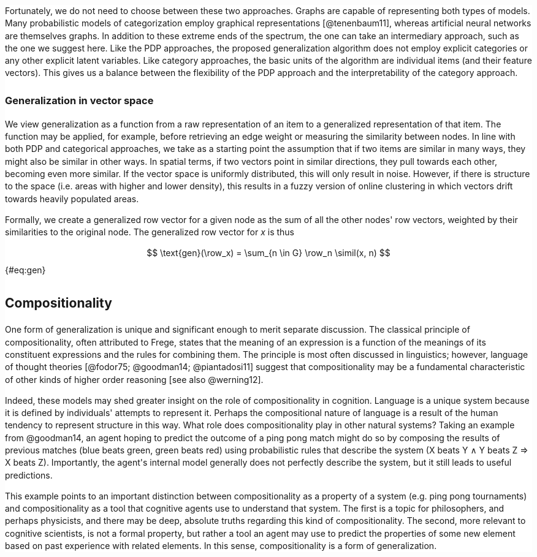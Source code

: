 Fortunately, we do not need to choose between these two approaches. Graphs are capable of representing both types of models. Many probabilistic models of categorization employ graphical representations [@tenenbaum11], whereas artificial neural networks are themselves graphs. In addition to these extreme ends of the spectrum, the one can take an intermediary approach, such as the one we suggest here. Like the PDP approaches, the proposed generalization algorithm does not employ explicit categories or any other explicit latent variables. Like category approaches, the basic units of the algorithm are individual items (and their feature vectors). This gives us a balance between the flexibility of the PDP approach and the interpretability of the category approach.



### Generalization in vector space
We view generalization as a function from a raw representation of an item to a generalized representation of that item. The function may be applied, for example, before retrieving an edge weight or measuring the similarity between nodes. In line with both PDP and categorical approaches, we take as a starting point the assumption that if two items are similar in many ways, they might also be similar in other ways. In spatial terms, if two vectors point in similar directions, they pull towards each other, becoming even more similar. If the vector space is uniformly distributed, this will only result in noise. However, if there is structure to the space (i.e. areas with higher and lower density), this results in a fuzzy version of online clustering in which vectors drift towards heavily populated areas.

Formally, we create a generalized row vector for a given node as the sum of all the other nodes' row vectors, weighted by their similarities to the original node. The generalized row vector for $x$ is thus

$$ \text{gen}(\row_x) = \sum_{n \in G} \row_n \simil(x, n) $$ {#eq:gen}

## Compositionality
One form of generalization is unique and significant enough to merit separate discussion. The classical principle of compositionality, often attributed to Frege, states that the meaning of an expression is a function of the meanings of its constituent expressions and the rules for combining them. The principle is most often discussed in linguistics; however, language of thought theories [@fodor75; @goodman14; @piantadosi11] suggest that compositionality may be a fundamental characteristic of other kinds of higher order reasoning [see also @werning12].

Indeed, these models may shed greater insight on the role of compositionality in cognition. Language is a unique system because it is defined by individuals' attempts to represent it. Perhaps the compositional nature of language is a result of the human tendency to represent structure in this way. What role does compositionality play in other natural systems? Taking an example from @goodman14, an agent hoping to predict the outcome of a ping pong match might do so by composing the results of previous matches (blue beats green, green beats red) using probabilistic rules that describe the system (X beats Y $\wedge$ Y beats Z $\Rightarrow$ X beats Z). Importantly, the agent's internal model generally does not perfectly describe the system, but it still leads to useful predictions.

This example points to an important distinction between compositionality as a property of a system (e.g. ping pong tournaments) and compositionality as a tool that cognitive agents use to understand that system. The first is a topic for philosophers, and perhaps physicists, and there may be deep, absolute truths regarding this kind of compositionality. The second, more relevant to cognitive scientists, is not a formal property, but rather a tool an agent may use to predict the properties of some new element based on past experience with related elements. In this sense, compositionality is a form of generalization.


[^python]: The code for the models and simulations presented in this paper can be viewed at https://github.com/fredcallaway/NU-MILA